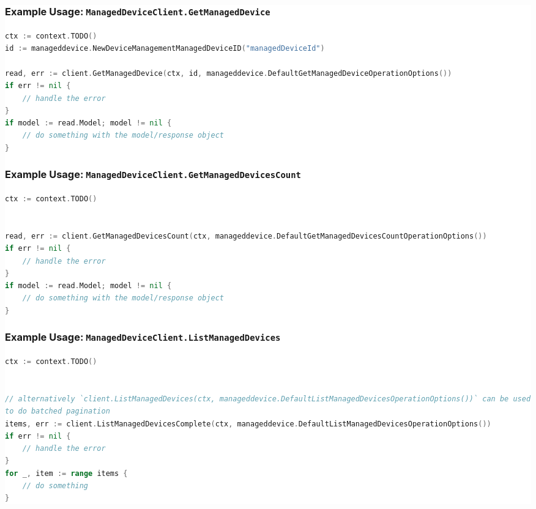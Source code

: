
### Example Usage: `ManagedDeviceClient.GetManagedDevice`

```go
ctx := context.TODO()
id := manageddevice.NewDeviceManagementManagedDeviceID("managedDeviceId")

read, err := client.GetManagedDevice(ctx, id, manageddevice.DefaultGetManagedDeviceOperationOptions())
if err != nil {
	// handle the error
}
if model := read.Model; model != nil {
	// do something with the model/response object
}
```


### Example Usage: `ManagedDeviceClient.GetManagedDevicesCount`

```go
ctx := context.TODO()


read, err := client.GetManagedDevicesCount(ctx, manageddevice.DefaultGetManagedDevicesCountOperationOptions())
if err != nil {
	// handle the error
}
if model := read.Model; model != nil {
	// do something with the model/response object
}
```


### Example Usage: `ManagedDeviceClient.ListManagedDevices`

```go
ctx := context.TODO()


// alternatively `client.ListManagedDevices(ctx, manageddevice.DefaultListManagedDevicesOperationOptions())` can be used to do batched pagination
items, err := client.ListManagedDevicesComplete(ctx, manageddevice.DefaultListManagedDevicesOperationOptions())
if err != nil {
	// handle the error
}
for _, item := range items {
	// do something
}
```
